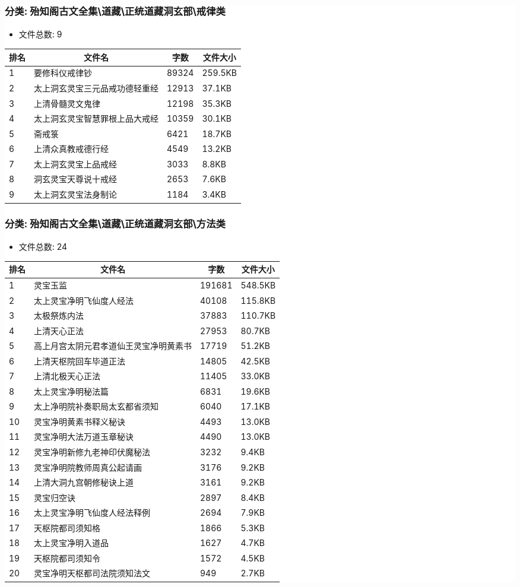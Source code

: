 ### 分类: 殆知阁古文全集\道藏\正统道藏洞玄部\戒律类
- 文件总数: 9

| 排名 | 文件名 | 字数 | 文件大小 |
|------|--------|------|----------|
| 1 | 要修科仪戒律钞 | 89324 | 259.5KB |
| 2 | 太上洞玄灵宝三元品戒功德轻重经 | 12913 | 37.1KB |
| 3 | 上清骨髓灵文鬼律 | 12198 | 35.3KB |
| 4 | 太上洞玄灵宝智慧罪根上品大戒经 | 10359 | 30.1KB |
| 5 | 斋戒箓 | 6421 | 18.7KB |
| 6 | 上清众真教戒德行经 | 4549 | 13.2KB |
| 7 | 太上洞玄灵宝上品戒经 | 3033 | 8.8KB |
| 8 | 洞玄灵宝天尊说十戒经 | 2653 | 7.6KB |
| 9 | 太上洞玄灵宝法身制论 | 1184 | 3.4KB |

### 分类: 殆知阁古文全集\道藏\正统道藏洞玄部\方法类
- 文件总数: 24

| 排名 | 文件名 | 字数 | 文件大小 |
|------|--------|------|----------|
| 1 | 灵宝玉监 | 191681 | 548.5KB |
| 2 | 太上灵宝净明飞仙度人经法 | 40108 | 115.8KB |
| 3 | 太极祭炼内法 | 37883 | 110.7KB |
| 4 | 上清天心正法 | 27953 | 80.7KB |
| 5 | 高上月宫太阴元君孝道仙王灵宝净明黄素书 | 17719 | 51.2KB |
| 6 | 上清天枢院回车毕道正法 | 14805 | 42.5KB |
| 7 | 上清北极天心正法 | 11405 | 33.0KB |
| 8 | 太上灵宝净明秘法篇 | 6831 | 19.6KB |
| 9 | 太上净明院补奏职局太玄都省须知 | 6040 | 17.1KB |
| 10 | 灵宝净明黄素书释义秘诀 | 4493 | 13.0KB |
| 11 | 灵宝净明大法万道玉章秘诀 | 4490 | 13.0KB |
| 12 | 灵宝净明新修九老神印伏魔秘法 | 3232 | 9.4KB |
| 13 | 灵宝净明院教师周真公起请画 | 3176 | 9.2KB |
| 14 | 上清大洞九宫朝修秘诀上道 | 3161 | 9.2KB |
| 15 | 灵宝归空诀 | 2897 | 8.4KB |
| 16 | 太上灵宝净明飞仙度人经法释例 | 2694 | 7.9KB |
| 17 | 天枢院都司须知格 | 1866 | 5.3KB |
| 18 | 太上灵宝净明入道品 | 1627 | 4.7KB |
| 19 | 天枢院都司须知令 | 1572 | 4.5KB |
| 20 | 灵宝净明天枢都司法院须知法文 | 949 | 2.7KB |
